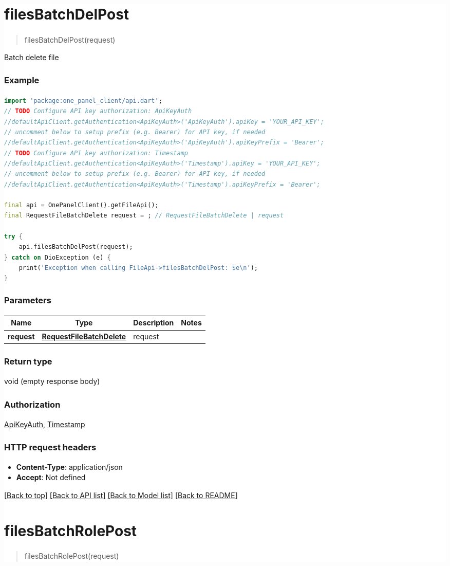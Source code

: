 
# **filesBatchDelPost**
> filesBatchDelPost(request)

Batch delete file

### Example
```dart
import 'package:one_panel_client/api.dart';
// TODO Configure API key authorization: ApiKeyAuth
//defaultApiClient.getAuthentication<ApiKeyAuth>('ApiKeyAuth').apiKey = 'YOUR_API_KEY';
// uncomment below to setup prefix (e.g. Bearer) for API key, if needed
//defaultApiClient.getAuthentication<ApiKeyAuth>('ApiKeyAuth').apiKeyPrefix = 'Bearer';
// TODO Configure API key authorization: Timestamp
//defaultApiClient.getAuthentication<ApiKeyAuth>('Timestamp').apiKey = 'YOUR_API_KEY';
// uncomment below to setup prefix (e.g. Bearer) for API key, if needed
//defaultApiClient.getAuthentication<ApiKeyAuth>('Timestamp').apiKeyPrefix = 'Bearer';

final api = OnePanelClient().getFileApi();
final RequestFileBatchDelete request = ; // RequestFileBatchDelete | request

try {
    api.filesBatchDelPost(request);
} catch on DioException (e) {
    print('Exception when calling FileApi->filesBatchDelPost: $e\n');
}
```

### Parameters

Name | Type | Description  | Notes
------------- | ------------- | ------------- | -------------
 **request** | [**RequestFileBatchDelete**](RequestFileBatchDelete.md)| request | 

### Return type

void (empty response body)

### Authorization

[ApiKeyAuth](../README.md#ApiKeyAuth), [Timestamp](../README.md#Timestamp)

### HTTP request headers

 - **Content-Type**: application/json
 - **Accept**: Not defined

[[Back to top]](#) [[Back to API list]](../README.md#documentation-for-api-endpoints) [[Back to Model list]](../README.md#documentation-for-models) [[Back to README]](../README.md)

# **filesBatchRolePost**
> filesBatchRolePost(request)
